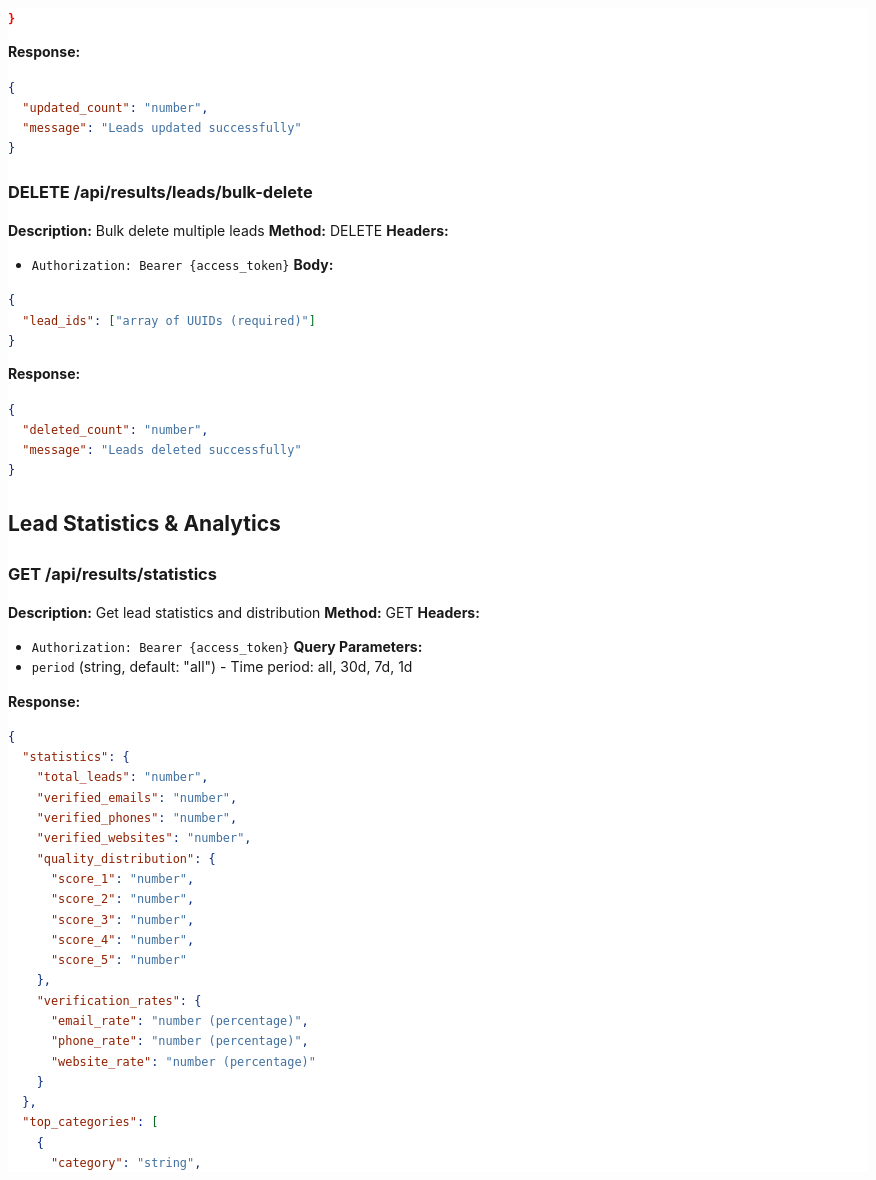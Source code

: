 ```json
}
```

**Response:**
```json
{
  "updated_count": "number",
  "message": "Leads updated successfully"
}
```

### DELETE /api/results/leads/bulk-delete
**Description:** Bulk delete multiple leads
**Method:** DELETE
**Headers:**
- `Authorization: Bearer {access_token}`
**Body:**
```json
{
  "lead_ids": ["array of UUIDs (required)"]
}
```

**Response:**
```json
{
  "deleted_count": "number",
  "message": "Leads deleted successfully"
}
```

## Lead Statistics & Analytics

### GET /api/results/statistics
**Description:** Get lead statistics and distribution
**Method:** GET
**Headers:**
- `Authorization: Bearer {access_token}`
**Query Parameters:**
- `period` (string, default: "all") - Time period: all, 30d, 7d, 1d

**Response:**
```json
{
  "statistics": {
    "total_leads": "number",
    "verified_emails": "number",
    "verified_phones": "number",
    "verified_websites": "number",
    "quality_distribution": {
      "score_1": "number",
      "score_2": "number",
      "score_3": "number",
      "score_4": "number",
      "score_5": "number"
    },
    "verification_rates": {
      "email_rate": "number (percentage)",
      "phone_rate": "number (percentage)",
      "website_rate": "number (percentage)"
    }
  },
  "top_categories": [
    {
      "category": "string",
```